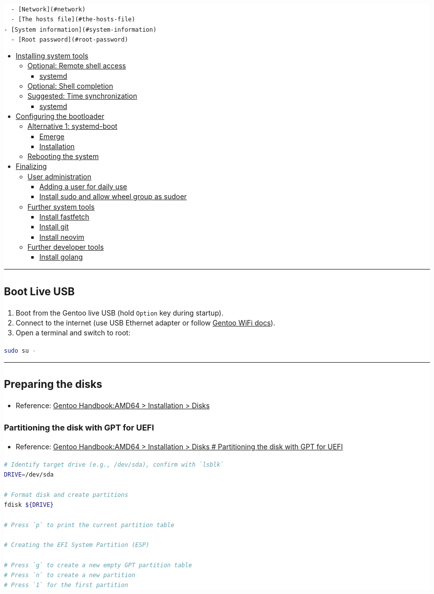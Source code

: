       - [Network](#network)
      - [The hosts file](#the-hosts-file)
    - [System information](#system-information)
      - [Root password](#root-password)
  - [Installing system tools](#installing-system-tools)
    - [Optional: Remote shell access](#optional-remote-shell-access)
      - [systemd](#systemd)
    - [Optional: Shell completion](#optional-shell-completion)
    - [Suggested: Time synchronization](#suggested-time-synchronization)
      - [systemd](#systemd-1)
  - [Configuring the bootloader](#configuring-the-bootloader)
    - [Alternative 1: systemd-boot](#alternative-1-systemd-boot)
      - [Emerge](#emerge)
      - [Installation](#installation)
    - [Rebooting the system](#rebooting-the-system)
  - [Finalizing](#finalizing)
    - [User administration](#user-administration)
      - [Adding a user for daily use](#adding-a-user-for-daily-use)
      - [Install sudo and allow wheel group as sudoer](#install-sudo-and-allow-wheel-group-as-sudoer)
    - [Further system tools](#further-system-tools)
      - [Install fastfetch](#install-fastfetch)
      - [Install git](#install-git)
      - [Install neovim](#install-neovim)
    - [Further developer tools](#further-developer-tools)
      - [Install golang](#install-golang)

---

## Boot Live USB

1. Boot from the Gentoo live USB (hold `Option` key during startup).
2. Connect to the internet (use USB Ethernet adapter or follow [Gentoo WiFi docs](https://wiki.gentoo.org/wiki/Wifi)).
3. Open a terminal and switch to root:
```bash
sudo su -
```

---

## Preparing the disks

- Reference: [Gentoo Handbook:AMD64 > Installation > Disks](https://wiki.gentoo.org/wiki/Handbook:AMD64/Installation/Disks)

### Partitioning the disk with GPT for UEFI

- Reference: [Gentoo Handbook:AMD64 > Installation > Disks # Partitioning the disk with GPT for UEFI](https://wiki.gentoo.org/wiki/Handbook:AMD64/Installation/Disks#Partitioning_the_disk_with_GPT_for_UEFI)

```bash
# Identify target drive (e.g., /dev/sda), confirm with `lsblk`
DRIVE=/dev/sda

# Format disk and create partitions
fdisk ${DRIVE}

# Press `p` to print the current partition table

# Creating the EFI System Partition (ESP)

# Press `g` to create a new empty GPT partition table
# Press `n` to create a new partition
# Press `1` for the first partition
```